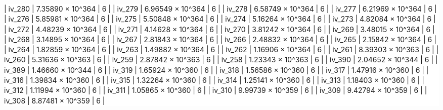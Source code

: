 | iv_280 | 7.35890 × 10^364 | 6 |
| iv_279 | 6.96549 × 10^364 | 6 |
| iv_278 | 6.58749 × 10^364 | 6 |
| iv_277 | 6.21969 × 10^364 | 6 |
| iv_276 | 5.85981 × 10^364 | 6 |
| iv_275 | 5.50848 × 10^364 | 6 |
| iv_274 | 5.16264 × 10^364 | 6 |
| iv_273 | 4.82084 × 10^364 | 6 |
| iv_272 | 4.48239 × 10^364 | 6 |
| iv_271 | 4.14628 × 10^364 | 6 |
| iv_270 | 3.81242 × 10^364 | 6 |
| iv_269 | 3.48015 × 10^364 | 6 |
| iv_268 | 3.14895 × 10^364 | 6 |
| iv_267 | 2.81843 × 10^364 | 6 |
| iv_266 | 2.48832 × 10^364 | 6 |
| iv_265 | 2.15842 × 10^364 | 6 |
| iv_264 | 1.82859 × 10^364 | 6 |
| iv_263 | 1.49882 × 10^364 | 6 |
| iv_262 | 1.16906 × 10^364 | 6 |
| iv_261 | 8.39303 × 10^363 | 6 |
| iv_260 | 5.31636 × 10^363 | 6 |
| iv_259 | 2.87842 × 10^363 | 6 |
| iv_258 | 1.23343 × 10^363 | 6 |
| iv_390 | 2.04652 × 10^344 | 6 |
| iv_389 | 1.46660 × 10^344 | 6 |
| iv_319 | 1.65924 × 10^360 | 6 |
| iv_318 | 1.56586 × 10^360 | 6 |
| iv_317 | 1.47916 × 10^360 | 6 |
| iv_316 | 1.39834 × 10^360 | 6 |
| iv_315 | 1.32264 × 10^360 | 6 |
| iv_314 | 1.25141 × 10^360 | 6 |
| iv_313 | 1.18403 × 10^360 | 6 |
| iv_312 | 1.11994 × 10^360 | 6 |
| iv_311 | 1.05865 × 10^360 | 6 |
| iv_310 | 9.99739 × 10^359 | 6 |
| iv_309 | 9.42794 × 10^359 | 6 |
| iv_308 | 8.87481 × 10^359 | 6 |